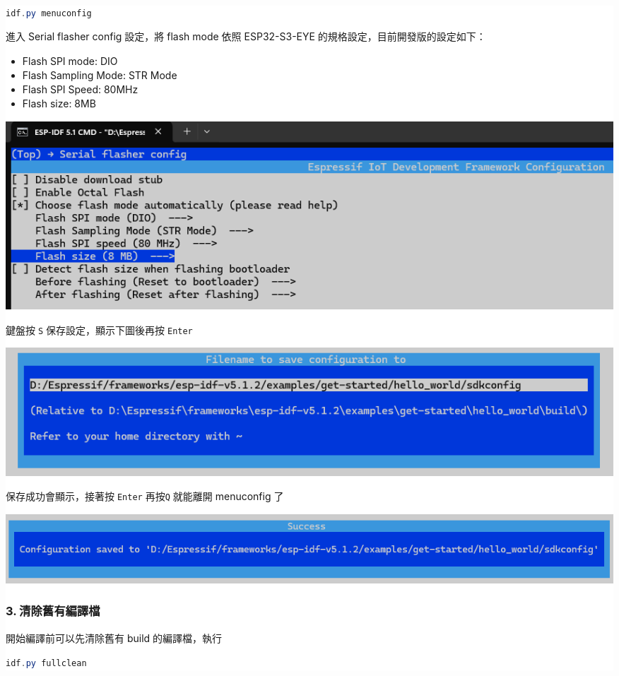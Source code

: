 ```powershell
idf.py menuconfig
```

進入 Serial flasher config 設定，將 flash mode 依照 ESP32-S3-EYE 的規格設定，目前開發版的設定如下：

- Flash SPI mode: DIO
- Flash Sampling Mode: STR Mode
- Flash SPI Speed: 80MHz
- Flash size: 8MB

![Untitled](images/Untitled%208.png)

鍵盤按 `S` 保存設定，顯示下圖後再按 `Enter`

![Untitled](images/Untitled%209.png)

保存成功會顯示，接著按 `Enter` 再按`Q` 就能離開 menuconfig 了

![Untitled](images/Untitled%2010.png)

### 3. 清除舊有編譯檔

開始編譯前可以先清除舊有 build 的編譯檔，執行

```powershell
idf.py fullclean
```
